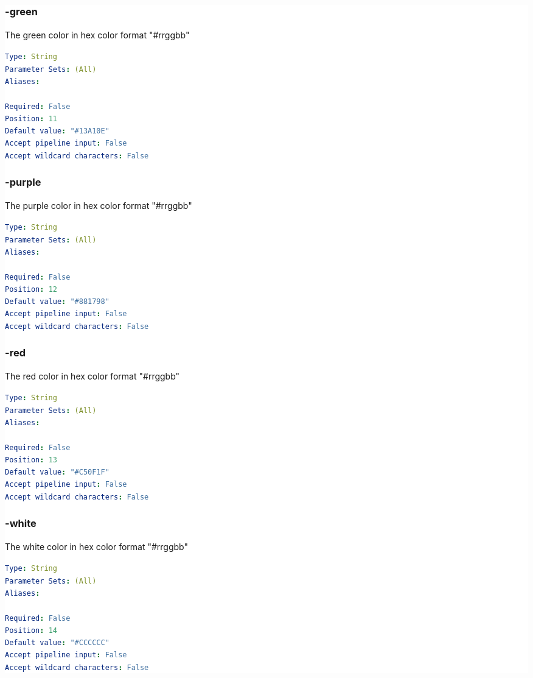 ### -green
The green color in hex color format "#rrggbb"

```yaml
Type: String
Parameter Sets: (All)
Aliases:

Required: False
Position: 11
Default value: "#13A10E"
Accept pipeline input: False
Accept wildcard characters: False
```

### -purple
The purple color in hex color format "#rrggbb"

```yaml
Type: String
Parameter Sets: (All)
Aliases:

Required: False
Position: 12
Default value: "#881798"
Accept pipeline input: False
Accept wildcard characters: False
```

### -red
The red color in hex color format "#rrggbb"

```yaml
Type: String
Parameter Sets: (All)
Aliases:

Required: False
Position: 13
Default value: "#C50F1F"
Accept pipeline input: False
Accept wildcard characters: False
```

### -white
The white color in hex color format "#rrggbb"

```yaml
Type: String
Parameter Sets: (All)
Aliases:

Required: False
Position: 14
Default value: "#CCCCCC"
Accept pipeline input: False
Accept wildcard characters: False
```
